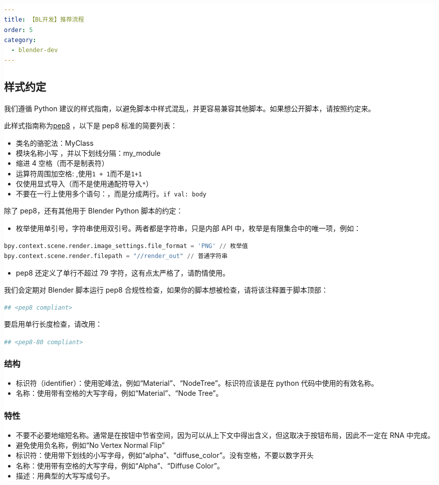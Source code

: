 ```yaml
---
title: 【BL开发】推荐流程
order: 5
category:
  - blender-dev
---
```


## 样式约定

我们遵循 Python 建议的样式指南，以避免脚本中样式混乱，并更容易兼容其他脚本。如果想公开脚本，请按照约定来。

此样式指南称为[pep8](https://www.python.org/dev/peps/pep-0008/) ，以下是 pep8 标准的简要列表：

- 类名的骆驼法：MyClass
- 模块名称小写 ​​，并以下划线分隔：my_module
- 缩进 4 空格（而不是制表符）
- 运算符周围加空格: ,使用`1 + 1`而不是`1+1`
- 仅使用显式导入（而不是使用通配符导入`*`）
- 不要在一行上使用多个语句：，而是分成两行。`if val: body`

除了 pep8，还有其他用于 Blender Python 脚本的约定：

- 枚举使用单引号，字符串使用双引号。两者都是字符串，只是内部 API 中，枚举是有限集合中的唯一项，例如：

```python
bpy.context.scene.render.image_settings.file_format = 'PNG' // 枚举值
bpy.context.scene.render.filepath = "//render_out" // 普通字符串
```

- pep8 还定义了单行不超过 79 字符，这有点太严格了，请酌情使用。

我们会定期对 Blender 脚本运行 pep8 合规性检查，如果你的脚本想被检查，请将该注释置于脚本顶部：

```python
## <pep8 compliant>
```

要启用单行长度检查，请改用：

```python
## <pep8-80 compliant>
```

### 结构

- 标识符（identifier）：使用驼峰法，例如“Material”、“NodeTree”。标识符应该是在 python 代码中使用的有效名称。
- 名称：使用带有空格的大写字母，例如“Material”、“Node Tree”。

### 特性

- 不要不必要地缩短名称。通常是在按钮中节省空间，因为可以从上下文中得出含义，但这取决于按钮布局，因此不一定在 RNA 中完成。
- 避免使用负名称，例如“No Vertex Normal Flip”
- 标识符：使用带下划线的小写字母，例如“alpha”、“diffuse_color”。没有空格，不要以数字开头
- 名称：使用带有空格的大写字母，例如“Alpha”、“Diffuse Color”。
- 描述：用典型的大写写成句子。
